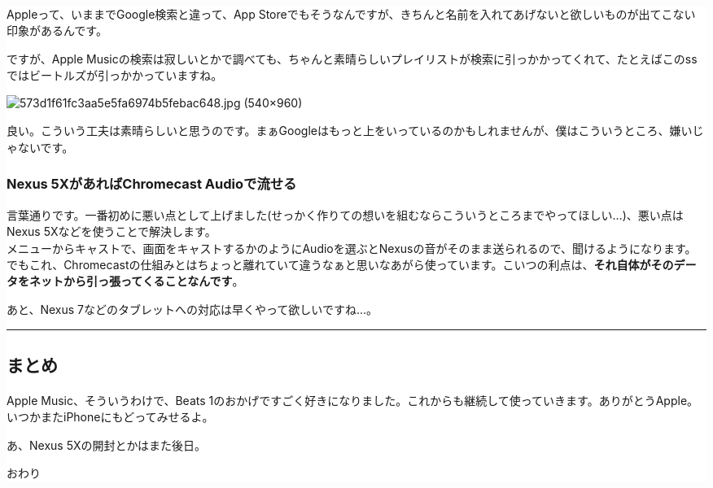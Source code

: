 Appleって、いままでGoogle検索と違って、App Storeでもそうなんですが、きちんと名前を入れてあげないと欲しいものが出てこない印象があるんです。

ですが、Apple Musicの検索は寂しいとかで調べても、ちゃんと素晴らしいプレイリストが検索に引っかかってくれて、たとえばこのssではビートルズが引っかかっていますね。

![573d1f61fc3aa5e5fa6974b5febac648.jpg (540×960)](https://s-media-cache-ak0.pinimg.com/originals/57/3d/1f/573d1f61fc3aa5e5fa6974b5febac648.jpg)

良い。こういう工夫は素晴らしいと思うのです。まぁGoogleはもっと上をいっているのかもしれませんが、僕はこういうところ、嫌いじゃないです。

### Nexus 5XがあればChromecast Audioで流せる

言葉通りです。一番初めに悪い点として上げました(せっかく作りての想いを組むならこういうところまでやってほしい…)、悪い点はNexus 5Xなどを使うことで解決します。  
メニューからキャストで、画面をキャストするかのようにAudioを選ぶとNexusの音がそのまま送られるので、聞けるようになります。でもこれ、Chromecastの仕組みとはちょっと離れていて違うなぁと思いなあがら使っています。こいつの利点は、**それ自体がそのデータをネットから引っ張ってくることなんです**。

あと、Nexus 7などのタブレットへの対応は早くやって欲しいですね…。

***

## まとめ

Apple Music、そういうわけで、Beats 1のおかげですごく好きになりました。これからも継続して使っていきます。ありがとうApple。いつかまたiPhoneにもどってみせるよ。

あ、Nexus 5Xの開封とかはまた後日。

おわり
